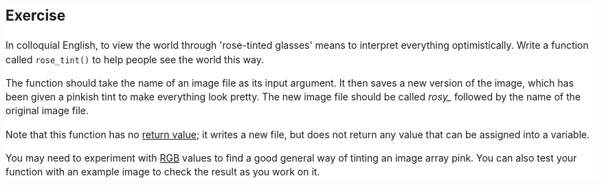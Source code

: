 ## Exercise

In colloquial English, to view the world through 'rose-tinted glasses' means to interpret everything optimistically. Write a function called `rose_tint()` to help people see the world this way.

The function should take the name of an image file as its input argument. It then saves a new version of the image, which has been given a pinkish tint to make everything look pretty. The new image file should be called *rosy_* followed by the name of the original image file.

Note that this function has no [return value](extras/glossary.md); it writes a new file, but does not return any value that can be assigned into a variable.

You may need to experiment with [RGB](extras/glossary.md#rgb) values to find a good general way of tinting an image array pink. You can also test your function with an example image to check the result as you work on it.
